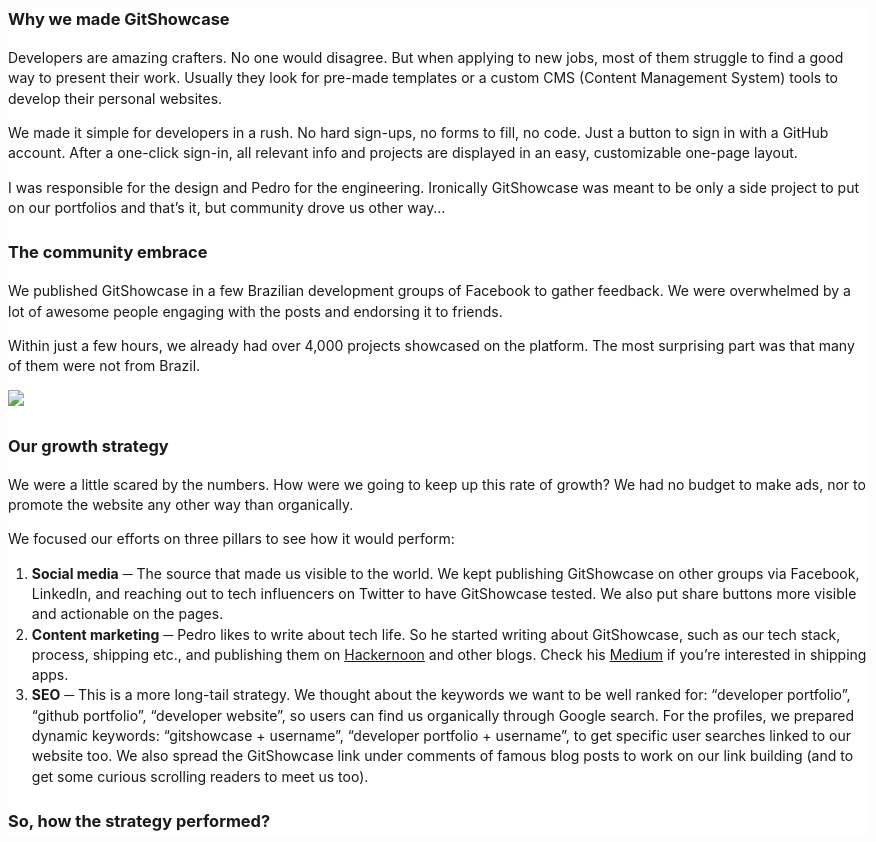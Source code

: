 ### Why we made GitShowcase

Developers are amazing crafters. No one would disagree. But when applying to new jobs, most of them struggle to find a good way to present their work. Usually they look for pre-made templates or a custom CMS (Content Management System) tools to develop their personal websites.

We made it simple for developers in a rush. No hard sign-ups, no forms to fill, no code. Just a button to sign in with a GitHub account. After a one-click sign-in, all relevant info and projects are displayed in an easy, customizable one-page layout.

I was responsible for the design and Pedro for the engineering. Ironically GitShowcase was meant to be only a side project to put on our portfolios and that’s it, but community drove us other way…

### The community embrace

We published GitShowcase in a few Brazilian development groups of Facebook to gather feedback. We were overwhelmed by a lot of awesome people engaging with the posts and endorsing it to friends.

Within just a few hours, we already had over 4,000 projects showcased on the platform. The most surprising part was that many of them were not from Brazil.







![](https://cdn-images-1.medium.com/max/2000/0*4uQU1568PJ_2gGTo.png)







### Our growth strategy

We were a little scared by the numbers. How were we going to keep up this rate of growth? We had no budget to make ads, nor to promote the website any other way than organically.

We focused our efforts on three pillars to see how it would perform:

1.  **Social media** ─ The source that made us visible to the world. We kept publishing GitShowcase on other groups via Facebook, LinkedIn, and reaching out to tech influencers on Twitter to have GitShowcase tested. We also put share buttons more visible and actionable on the pages.
2.  **Content marketing** ─ Pedro likes to write about tech life. So he started writing about GitShowcase, such as our tech stack, process, shipping etc., and publishing them on [Hackernoon](http://hackernoon.com/) and other blogs. Check his [Medium](http://medium.com/@pedsmoreira/) if you’re interested in shipping apps.
3.  **SEO** ─ This is a more long-tail strategy. We thought about the keywords we want to be well ranked for: “developer portfolio”, “github portfolio”, “developer website”, so users can find us organically through Google search. For the profiles, we prepared dynamic keywords: “gitshowcase + username”, “developer portfolio + username”, to get specific user searches linked to our website too. We also spread the GitShowcase link under comments of famous blog posts to work on our link building (and to get some curious scrolling readers to meet us too).

### So, how the strategy performed?

